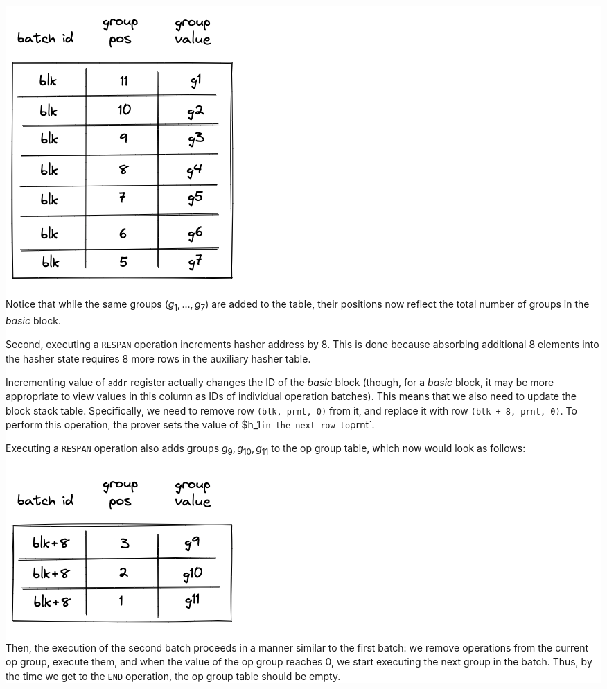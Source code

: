 ![decoder_op_group_table_multi_span](../../assets/design/decoder/decoder_op_group_table_multi_span.png)

Notice that while the same groups ($g_1, ..., g_7$) are added to the table, their positions now reflect the total number of groups in the *basic* block.

Second, executing a `RESPAN` operation increments hasher address by $8$. This is done because absorbing additional $8$ elements into the hasher state requires $8$ more rows in the auxiliary hasher table.

Incrementing value of `addr` register actually changes the ID of the *basic* block (though, for a *basic* block, it may be more appropriate to view values in this column as IDs of individual operation batches). This means that we also need to update the block stack table. Specifically, we need to remove row `(blk, prnt, 0)` from it, and replace it with row `(blk + 8, prnt, 0)`. To perform this operation, the prover sets the value of $h_1` in the next row to `prnt`.

Executing a `RESPAN` operation also adds groups $g_9, g_{10}, g_{11}$ to the op group table, which now would look as follows:

![decoder_op_group_table_post_respan](../../assets/design/decoder/decoder_op_group_table_post_respan.png)

Then, the execution of the second batch proceeds in a manner similar to the first batch: we remove operations from the current op group, execute them, and when the value of the op group reaches $0$, we start executing the next group in the batch. Thus, by the time we get to the `END` operation, the op group table should be empty.
